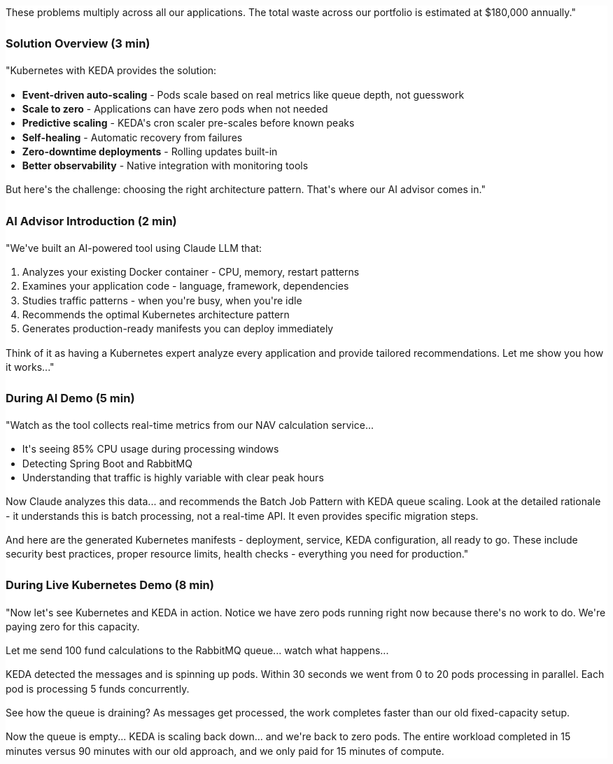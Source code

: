These problems multiply across all our applications. The total waste across our portfolio is estimated at $180,000 annually."

### Solution Overview (3 min)
"Kubernetes with KEDA provides the solution:
- **Event-driven auto-scaling** - Pods scale based on real metrics like queue depth, not guesswork
- **Scale to zero** - Applications can have zero pods when not needed
- **Predictive scaling** - KEDA's cron scaler pre-scales before known peaks
- **Self-healing** - Automatic recovery from failures
- **Zero-downtime deployments** - Rolling updates built-in
- **Better observability** - Native integration with monitoring tools

But here's the challenge: choosing the right architecture pattern. That's where our AI advisor comes in."

### AI Advisor Introduction (2 min)
"We've built an AI-powered tool using Claude LLM that:
1. Analyzes your existing Docker container - CPU, memory, restart patterns
2. Examines your application code - language, framework, dependencies
3. Studies traffic patterns - when you're busy, when you're idle
4. Recommends the optimal Kubernetes architecture pattern
5. Generates production-ready manifests you can deploy immediately

Think of it as having a Kubernetes expert analyze every application and provide tailored recommendations. Let me show you how it works..."

### During AI Demo (5 min)
"Watch as the tool collects real-time metrics from our NAV calculation service...
- It's seeing 85% CPU usage during processing windows
- Detecting Spring Boot and RabbitMQ
- Understanding that traffic is highly variable with clear peak hours

Now Claude analyzes this data... and recommends the Batch Job Pattern with KEDA queue scaling. Look at the detailed rationale - it understands this is batch processing, not a real-time API. It even provides specific migration steps.

And here are the generated Kubernetes manifests - deployment, service, KEDA configuration, all ready to go. These include security best practices, proper resource limits, health checks - everything you need for production."

### During Live Kubernetes Demo (8 min)
"Now let's see Kubernetes and KEDA in action. Notice we have zero pods running right now because there's no work to do. We're paying zero for this capacity.

Let me send 100 fund calculations to the RabbitMQ queue... watch what happens...

KEDA detected the messages and is spinning up pods. Within 30 seconds we went from 0 to 20 pods processing in parallel. Each pod is processing 5 funds concurrently.

See how the queue is draining? As messages get processed, the work completes faster than our old fixed-capacity setup.

Now the queue is empty... KEDA is scaling back down... and we're back to zero pods. The entire workload completed in 15 minutes versus 90 minutes with our old approach, and we only paid for 15 minutes of compute.
